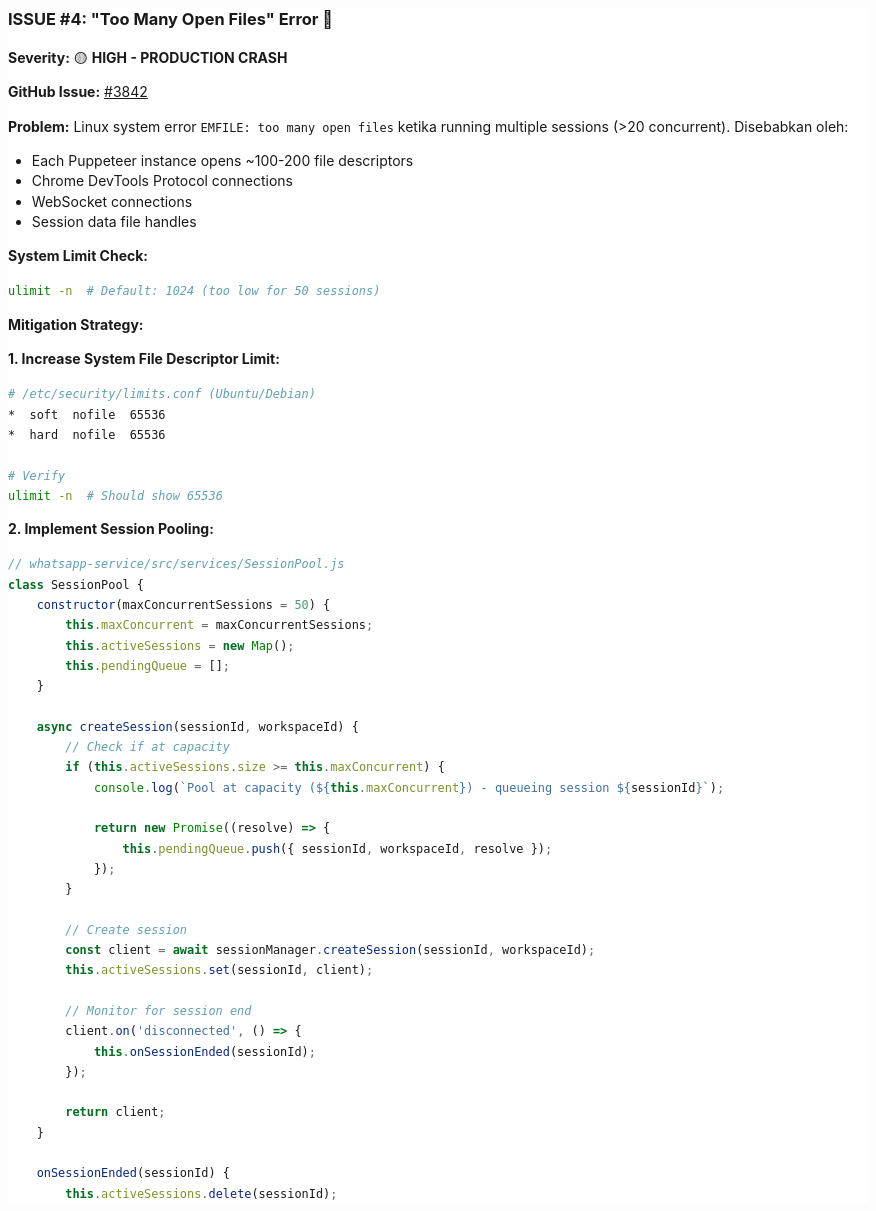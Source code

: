 
### ISSUE #4: "Too Many Open Files" Error 📂

**Severity:** 🟡 **HIGH - PRODUCTION CRASH**

**GitHub Issue:** [#3842](https://github.com/pedroslopez/whatsapp-web.js/issues/3842)

**Problem:**
Linux system error `EMFILE: too many open files` ketika running multiple sessions (>20 concurrent). Disebabkan oleh:
- Each Puppeteer instance opens ~100-200 file descriptors
- Chrome DevTools Protocol connections
- WebSocket connections
- Session data file handles

**System Limit Check:**
```bash
ulimit -n  # Default: 1024 (too low for 50 sessions)
```

**Mitigation Strategy:**

**1. Increase System File Descriptor Limit:**
```bash
# /etc/security/limits.conf (Ubuntu/Debian)
*  soft  nofile  65536
*  hard  nofile  65536

# Verify
ulimit -n  # Should show 65536
```

**2. Implement Session Pooling:**
```javascript
// whatsapp-service/src/services/SessionPool.js
class SessionPool {
    constructor(maxConcurrentSessions = 50) {
        this.maxConcurrent = maxConcurrentSessions;
        this.activeSessions = new Map();
        this.pendingQueue = [];
    }

    async createSession(sessionId, workspaceId) {
        // Check if at capacity
        if (this.activeSessions.size >= this.maxConcurrent) {
            console.log(`Pool at capacity (${this.maxConcurrent}) - queueing session ${sessionId}`);
            
            return new Promise((resolve) => {
                this.pendingQueue.push({ sessionId, workspaceId, resolve });
            });
        }
        
        // Create session
        const client = await sessionManager.createSession(sessionId, workspaceId);
        this.activeSessions.set(sessionId, client);
        
        // Monitor for session end
        client.on('disconnected', () => {
            this.onSessionEnded(sessionId);
        });
        
        return client;
    }
    
    onSessionEnded(sessionId) {
        this.activeSessions.delete(sessionId);
```